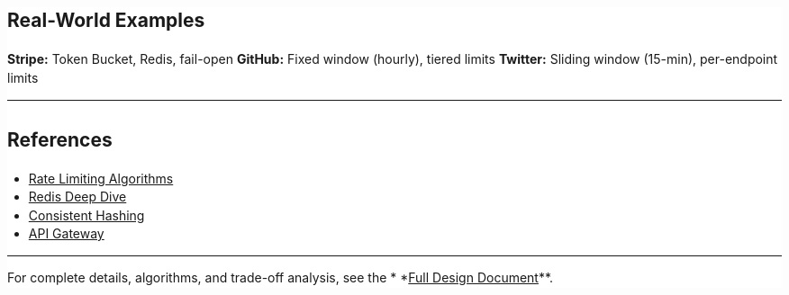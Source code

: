 ## Real-World Examples

**Stripe:** Token Bucket, Redis, fail-open
**GitHub:** Fixed window (hourly), tiered limits
**Twitter:** Sliding window (15-min), per-endpoint limits

---

## References

- [Rate Limiting Algorithms](../../02-components/2.5.1-rate-limiting-algorithms.md)
- [Redis Deep Dive](../../02-components/2.2.1-caching-deep-dive.md)
- [Consistent Hashing](../../02-components/2.2.2-consistent-hashing.md)
- [API Gateway](../../01-principles/1.2.3-api-gateway-servicemesh.md)

---

For complete details, algorithms, and trade-off analysis, see the *
*[Full Design Document](3.2.4-design-global-rate-limiter.md)**.

